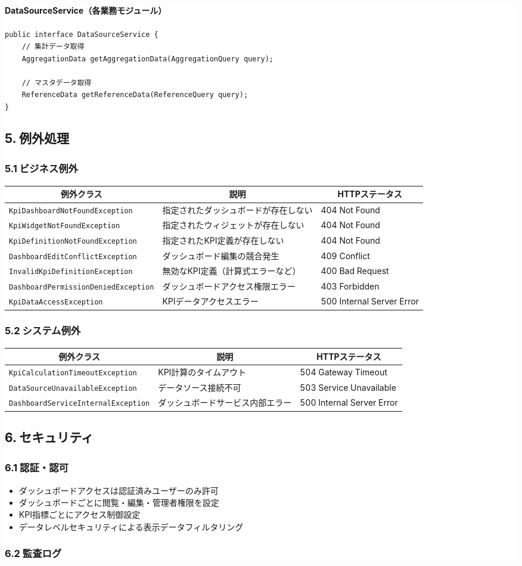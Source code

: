 #### DataSourceService（各業務モジュール）

```
public interface DataSourceService {
    // 集計データ取得
    AggregationData getAggregationData(AggregationQuery query);
    
    // マスタデータ取得
    ReferenceData getReferenceData(ReferenceQuery query);
}
```

## 5. 例外処理

### 5.1 ビジネス例外

| 例外クラス | 説明 | HTTPステータス |
|------------|------|---------------|
| `KpiDashboardNotFoundException` | 指定されたダッシュボードが存在しない | 404 Not Found |
| `KpiWidgetNotFoundException` | 指定されたウィジェットが存在しない | 404 Not Found |
| `KpiDefinitionNotFoundException` | 指定されたKPI定義が存在しない | 404 Not Found |
| `DashboardEditConflictException` | ダッシュボード編集の競合発生 | 409 Conflict |
| `InvalidKpiDefinitionException` | 無効なKPI定義（計算式エラーなど） | 400 Bad Request |
| `DashboardPermissionDeniedException` | ダッシュボードアクセス権限エラー | 403 Forbidden |
| `KpiDataAccessException` | KPIデータアクセスエラー | 500 Internal Server Error |

### 5.2 システム例外

| 例外クラス | 説明 | HTTPステータス |
|------------|------|---------------|
| `KpiCalculationTimeoutException` | KPI計算のタイムアウト | 504 Gateway Timeout |
| `DataSourceUnavailableException` | データソース接続不可 | 503 Service Unavailable |
| `DashboardServiceInternalException` | ダッシュボードサービス内部エラー | 500 Internal Server Error |

## 6. セキュリティ

### 6.1 認証・認可

- ダッシュボードアクセスは認証済みユーザーのみ許可
- ダッシュボードごとに閲覧・編集・管理者権限を設定
- KPI指標ごとにアクセス制御設定
- データレベルセキュリティによる表示データフィルタリング

### 6.2 監査ログ
